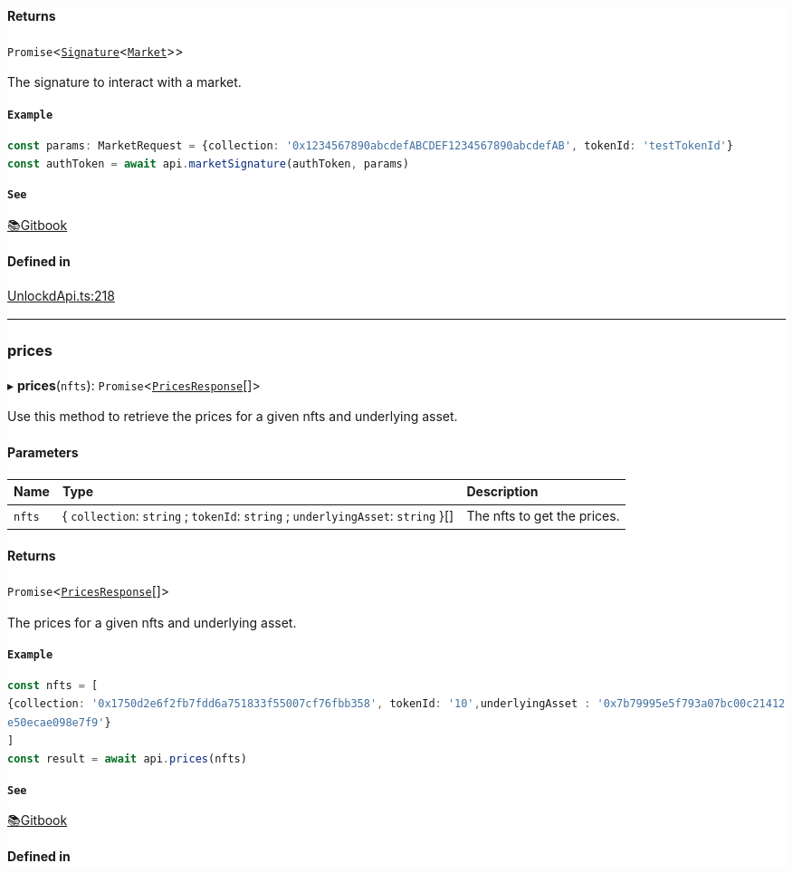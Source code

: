 #### Returns

`Promise`\<[`Signature`](../modules.md#signature)\<[`Market`](../modules.md#market)\>\>

The signature to interact with a market.

**`Example`**

```ts
const params: MarketRequest = {collection: '0x1234567890abcdefABCDEF1234567890abcdefAB', tokenId: 'testTokenId'}
const authToken = await api.marketSignature(authToken, params)
```

**`See`**

[📚Gitbook](http://devs.unlockd.finance)

#### Defined in

[UnlockdApi.ts:218](https://github.com/UnlockdFinance/unlockd-ts/blob/d0ac72d/src/UnlockdApi.ts#L218)

___

### prices

▸ **prices**(`nfts`): `Promise`\<[`PricesResponse`](../modules.md#pricesresponse)[]\>

Use this method to retrieve the prices for a given nfts and underlying asset.

#### Parameters

| Name | Type | Description |
| :------ | :------ | :------ |
| `nfts` | \{ `collection`: `string` ; `tokenId`: `string` ; `underlyingAsset`: `string`  }[] | The nfts to get the prices. |

#### Returns

`Promise`\<[`PricesResponse`](../modules.md#pricesresponse)[]\>

The prices for a given nfts and underlying asset.

**`Example`**

```ts
const nfts = [
{collection: '0x1750d2e6f2fb7fdd6a751833f55007cf76fbb358', tokenId: '10',underlyingAsset : '0x7b79995e5f793a07bc00c21412e50ecae098e7f9'}
]
const result = await api.prices(nfts)
```

**`See`**

[📚Gitbook](http://devs.unlockd.finance)

#### Defined in
